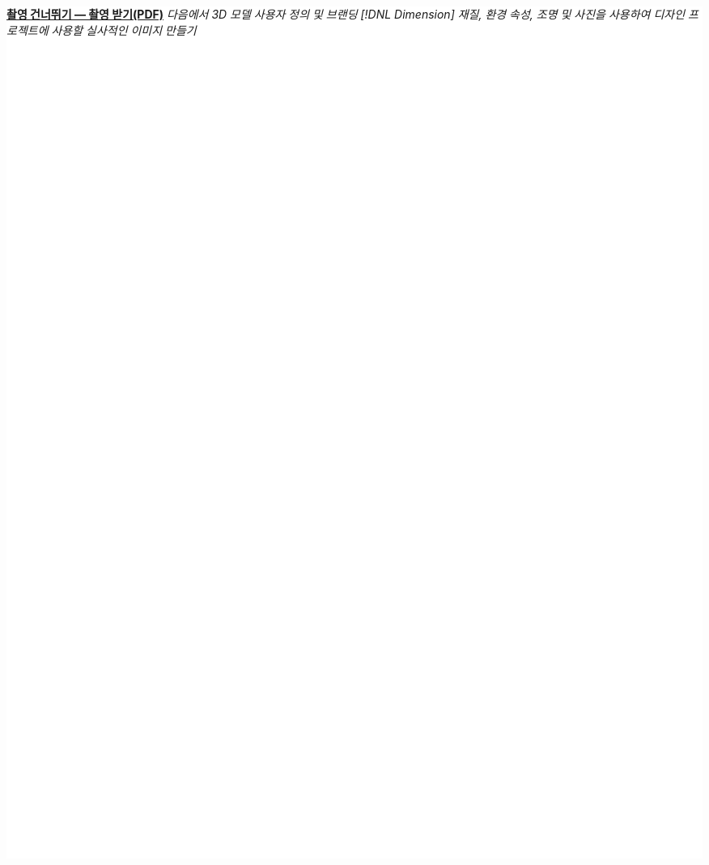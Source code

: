    <a href="SkiptheShootGettheShot.pdf" target="_blank"><strong>촬영 건너뛰기 — 촬영 받기(PDF)</strong></a>
    </div>
    <em>다음에서 3D 모델 사용자 정의 및 브랜딩 [!DNL Dimension] 재질, 환경 속성, 조명 및 사진을 사용하여 디자인 프로젝트에 사용할 실사적인 이미지 만들기</em>
    <br>
  </td>
  <td>
    <img alt="스페이서" src="../assets/Whitespacer.png" />
    <div>
    <br>
  </td>
  <td>
    <img alt="스페이서" src="../assets/Whitespacer.png" />
    <div>